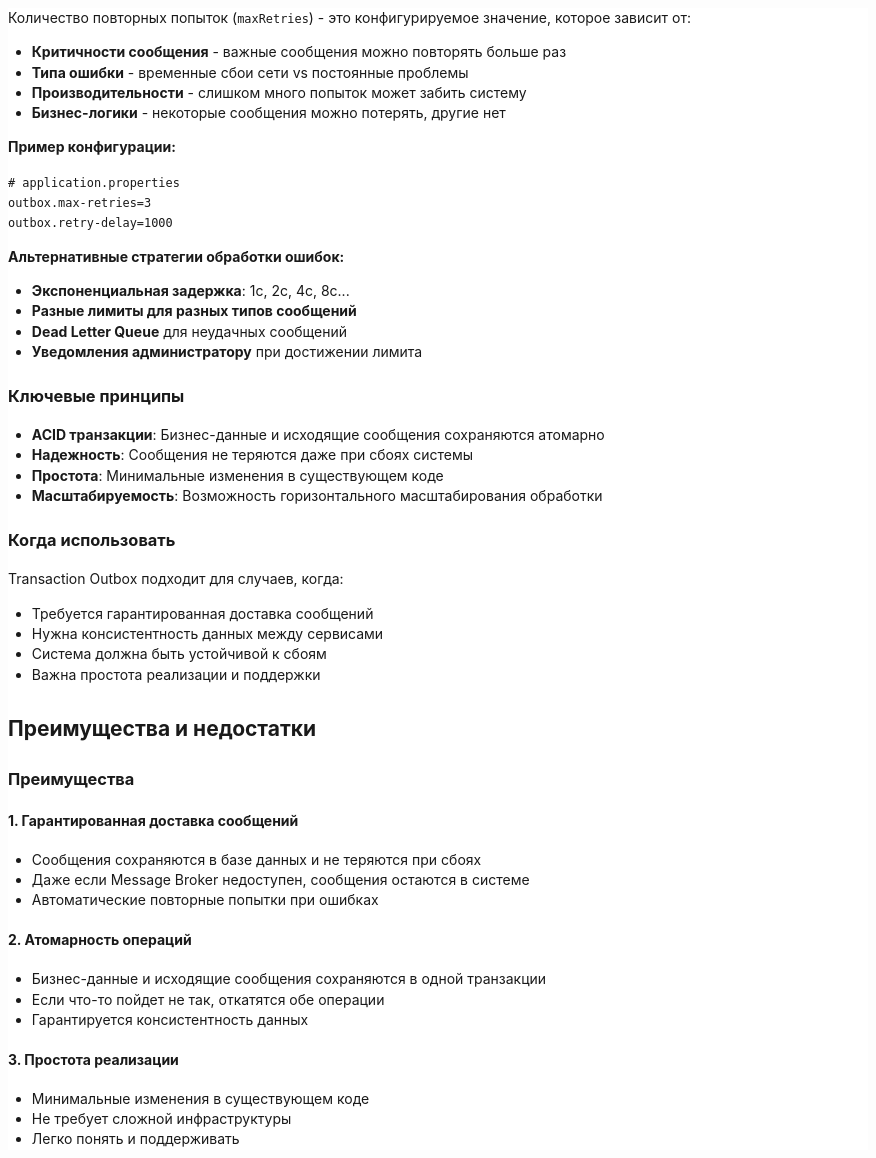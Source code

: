 Количество повторных попыток (`maxRetries`) - это конфигурируемое значение, которое зависит от:

- **Критичности сообщения** - важные сообщения можно повторять больше раз
- **Типа ошибки** - временные сбои сети vs постоянные проблемы  
- **Производительности** - слишком много попыток может забить систему
- **Бизнес-логики** - некоторые сообщения можно потерять, другие нет

**Пример конфигурации:**
```properties
# application.properties
outbox.max-retries=3
outbox.retry-delay=1000
```

**Альтернативные стратегии обработки ошибок:**
- **Экспоненциальная задержка**: 1с, 2с, 4с, 8с...
- **Разные лимиты для разных типов сообщений**
- **Dead Letter Queue** для неудачных сообщений
- **Уведомления администратору** при достижении лимита

### Ключевые принципы

- **ACID транзакции**: Бизнес-данные и исходящие сообщения сохраняются атомарно
- **Надежность**: Сообщения не теряются даже при сбоях системы
- **Простота**: Минимальные изменения в существующем коде
- **Масштабируемость**: Возможность горизонтального масштабирования обработки



### Когда использовать

Transaction Outbox подходит для случаев, когда:
- Требуется гарантированная доставка сообщений
- Нужна консистентность данных между сервисами
- Система должна быть устойчивой к сбоям
- Важна простота реализации и поддержки

## Преимущества и недостатки

### Преимущества

#### 1. **Гарантированная доставка сообщений**
- Сообщения сохраняются в базе данных и не теряются при сбоях
- Даже если Message Broker недоступен, сообщения остаются в системе
- Автоматические повторные попытки при ошибках

#### 2. **Атомарность операций**
- Бизнес-данные и исходящие сообщения сохраняются в одной транзакции
- Если что-то пойдет не так, откатятся обе операции
- Гарантируется консистентность данных

#### 3. **Простота реализации**
- Минимальные изменения в существующем коде
- Не требует сложной инфраструктуры
- Легко понять и поддерживать
